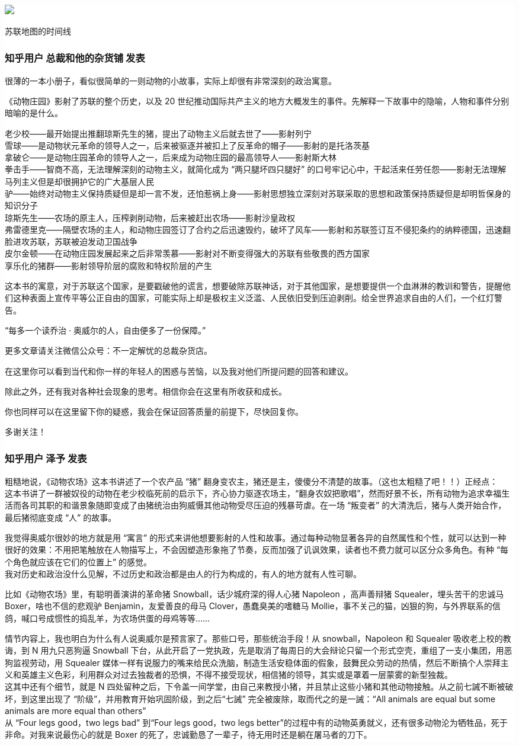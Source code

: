 ![](https://images.weserv.nl/?url=https%3A//pic1.zhimg.com/50/v2-cfea162b770ed5d26dc4a5442b3d9020_hd.jpg%3Fsource%3D1940ef5c)

苏联地图的时间线
    
    
    
    
### 知乎用户 总裁和他的杂货铺 发表
    
很薄的一本小册子，看似很简单的一则动物的小故事，实际上却很有非常深刻的政治寓意。

《动物庄园》影射了苏联的整个历史，以及 20 世纪推动国际共产主义的地方大概发生的事件。先解释一下故事中的隐喻，人物和事件分别暗喻的是什么。

老少校——最开始提出推翻琼斯先生的猪，提出了动物主义后就去世了——影射列宁  
雪球——是动物状元革命的领导人之一，后来被驱逐并被扣上了反革命的帽子——影射的是托洛茨基  
拿破仑——是动物庄园革命的领导人之一，后来成为动物庄园的最高领导人——影射斯大林  
拳击手——智商不高，无法理解深刻的动物主义，就简化成为 “两只腿坏四只腿好” 的口号牢记心中，干起活来任劳任怨——影射无法理解马列主义但是却很拥护它的广大基层人民  
驴——始终对动物主义保持质疑但是却一言不发，还怕惹祸上身——影射思想独立深刻对苏联采取的思想和政策保持质疑但是却明哲保身的知识分子  
琼斯先生——农场的原主人，压榨剥削动物，后来被赶出农场——影射沙皇政权  
弗雷德里克——隔壁农场的主人，和动物庄园签订了合约之后迅速毁约，破坏了风车——影射和苏联签订互不侵犯条约的纳粹德国，迅速翻脸进攻苏联，苏联被迫发动卫国战争  
皮尔金顿——在动物庄园发展起来之后非常羡慕——影射对不断变得强大的苏联有些敬畏的西方国家  
享乐化的猪群——影射领导阶层的腐败和特权阶层的产生

这本书的寓意，对于苏联这个国家，是要戳破他的谎言，想要破除苏联神话，对于其他国家，是想要提供一个血淋淋的教训和警告，提醒他们这种表面上宣传平等公正自由的国家，可能实际上却是极权主义泛滥、人民依旧受到压迫剥削。给全世界追求自由的人们，一个红灯警告。

“每多一个读乔治 · 奥威尔的人，自由便多了一份保障。”

更多文章请关注微信公众号：不一定解忧的总裁杂货店。

在这里你可以看到当代和你一样的年轻人的困惑与苦恼，以及我对他们所提问题的回答和建议。

除此之外，还有我对各种社会现象的思考。相信你会在这里有所收获和成长。

你也同样可以在这里留下你的疑惑，我会在保证回答质量的前提下，尽快回复你。

多谢关注！
    
    
    
    
### 知乎用户 泽予 发表
    
粗糙地说，《动物农场》这本书讲述了一个农产品 “猪” 翻身变农主，猪还是主，傻傻分不清楚的故事。（这也太粗糙了吧！！）正经点：  
这本书讲了一群被奴役的动物在老少校临死前的启示下，齐心协力驱逐农场主，“翻身农奴把歌唱”，然而好景不长，所有动物为追求幸福生活而各司其职的和谐景象随即变成了由猪统治由狗威慑其他动物受尽压迫的残暴苛虐。在一场 “叛变者” 的大清洗后，猪与人类开始合作，最后猪彻底变成 “人” 的故事。

我觉得奥威尔很妙的地方就是用 “寓言” 的形式来讲他想要影射的人性和故事。通过每种动物显著各异的自然属性和个性，就可以达到一种很好的效果：不用把笔触放在人物描写上，不会因塑造形象拖了节奏，反而加强了讥讽效果，读者也不费力就可以区分众多角色。有种 “每个角色就应该在它们的位置上” 的感觉。  
我对历史和政治没什么见解，不过历史和政治都是由人的行为构成的，有人的地方就有人性可聊。

比如《动物农场》里，有聪明善演讲的革命猪 Snowball，话少城府深的得人心猪 Napoleon ，高声善辩猪 Squealer，埋头苦干的忠诚马 Boxer，啥也不信的悲观驴 Benjamin，友爱善良的母马 Clover，愚蠢臭美的嗜糖马 Mollie，事不关己的猫，凶狠的狗，与外界联系的信鸽，喊口号成惯性的捣乱羊，为农场供蛋的母鸡等等……

情节内容上，我也明白为什么有人说奥威尔是预言家了。那些口号，那些统治手段！从 snowball，Napoleon 和 Squealer 吸收老上校的教诲，到 N 用九只恶狗逼 Snowball 下台，从此开启了一党执政，先是取消了每周日的大会辩论只留一个形式空壳，重组了一支小集团，用恶狗监视劳动，用 Squealer 媒体一样有说服力的嘴来给民众洗脑，制造生活安稳体面的假象，鼓舞民众劳动的热情，然后不断搞个人崇拜主义和英雄主义色彩，利用群众对过去独裁者的恐惧，不得不接受现状，相信猪的领导，其实或是罩着一层蒙雾的新型独裁。  
这其中还有个细节，就是 N 四处留种之后，下令盖一间学堂，由自己来教授小猪，并且禁止这些小猪和其他动物接触。从之前七誡不断被破坏，到这里出现了 “阶级”，并用教育开始巩固阶级，到之后“七誡” 完全被废除，取而代之的是一誡：“All animals are equal but some animals are more equal than others”  
从 “Four legs good，two legs bad” 到“Four legs good，two legs better”的过程中有的动物英勇就义，还有很多动物沦为牺牲品，死于非命。对我来说最伤心的就是 Boxer 的死了，忠诚勤恳了一辈子，待无用时还是躺在屠马者的刀下。
